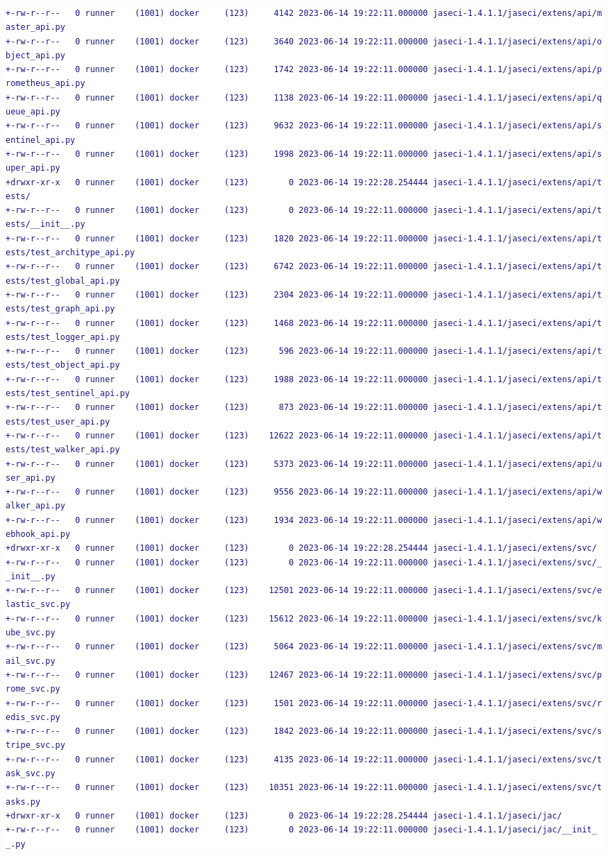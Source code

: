 ```diff
+-rw-r--r--   0 runner    (1001) docker     (123)     4142 2023-06-14 19:22:11.000000 jaseci-1.4.1.1/jaseci/extens/api/master_api.py
+-rw-r--r--   0 runner    (1001) docker     (123)     3640 2023-06-14 19:22:11.000000 jaseci-1.4.1.1/jaseci/extens/api/object_api.py
+-rw-r--r--   0 runner    (1001) docker     (123)     1742 2023-06-14 19:22:11.000000 jaseci-1.4.1.1/jaseci/extens/api/prometheus_api.py
+-rw-r--r--   0 runner    (1001) docker     (123)     1138 2023-06-14 19:22:11.000000 jaseci-1.4.1.1/jaseci/extens/api/queue_api.py
+-rw-r--r--   0 runner    (1001) docker     (123)     9632 2023-06-14 19:22:11.000000 jaseci-1.4.1.1/jaseci/extens/api/sentinel_api.py
+-rw-r--r--   0 runner    (1001) docker     (123)     1998 2023-06-14 19:22:11.000000 jaseci-1.4.1.1/jaseci/extens/api/super_api.py
+drwxr-xr-x   0 runner    (1001) docker     (123)        0 2023-06-14 19:22:28.254444 jaseci-1.4.1.1/jaseci/extens/api/tests/
+-rw-r--r--   0 runner    (1001) docker     (123)        0 2023-06-14 19:22:11.000000 jaseci-1.4.1.1/jaseci/extens/api/tests/__init__.py
+-rw-r--r--   0 runner    (1001) docker     (123)     1820 2023-06-14 19:22:11.000000 jaseci-1.4.1.1/jaseci/extens/api/tests/test_architype_api.py
+-rw-r--r--   0 runner    (1001) docker     (123)     6742 2023-06-14 19:22:11.000000 jaseci-1.4.1.1/jaseci/extens/api/tests/test_global_api.py
+-rw-r--r--   0 runner    (1001) docker     (123)     2304 2023-06-14 19:22:11.000000 jaseci-1.4.1.1/jaseci/extens/api/tests/test_graph_api.py
+-rw-r--r--   0 runner    (1001) docker     (123)     1468 2023-06-14 19:22:11.000000 jaseci-1.4.1.1/jaseci/extens/api/tests/test_logger_api.py
+-rw-r--r--   0 runner    (1001) docker     (123)      596 2023-06-14 19:22:11.000000 jaseci-1.4.1.1/jaseci/extens/api/tests/test_object_api.py
+-rw-r--r--   0 runner    (1001) docker     (123)     1988 2023-06-14 19:22:11.000000 jaseci-1.4.1.1/jaseci/extens/api/tests/test_sentinel_api.py
+-rw-r--r--   0 runner    (1001) docker     (123)      873 2023-06-14 19:22:11.000000 jaseci-1.4.1.1/jaseci/extens/api/tests/test_user_api.py
+-rw-r--r--   0 runner    (1001) docker     (123)    12622 2023-06-14 19:22:11.000000 jaseci-1.4.1.1/jaseci/extens/api/tests/test_walker_api.py
+-rw-r--r--   0 runner    (1001) docker     (123)     5373 2023-06-14 19:22:11.000000 jaseci-1.4.1.1/jaseci/extens/api/user_api.py
+-rw-r--r--   0 runner    (1001) docker     (123)     9556 2023-06-14 19:22:11.000000 jaseci-1.4.1.1/jaseci/extens/api/walker_api.py
+-rw-r--r--   0 runner    (1001) docker     (123)     1934 2023-06-14 19:22:11.000000 jaseci-1.4.1.1/jaseci/extens/api/webhook_api.py
+drwxr-xr-x   0 runner    (1001) docker     (123)        0 2023-06-14 19:22:28.254444 jaseci-1.4.1.1/jaseci/extens/svc/
+-rw-r--r--   0 runner    (1001) docker     (123)        0 2023-06-14 19:22:11.000000 jaseci-1.4.1.1/jaseci/extens/svc/__init__.py
+-rw-r--r--   0 runner    (1001) docker     (123)    12501 2023-06-14 19:22:11.000000 jaseci-1.4.1.1/jaseci/extens/svc/elastic_svc.py
+-rw-r--r--   0 runner    (1001) docker     (123)    15612 2023-06-14 19:22:11.000000 jaseci-1.4.1.1/jaseci/extens/svc/kube_svc.py
+-rw-r--r--   0 runner    (1001) docker     (123)     5064 2023-06-14 19:22:11.000000 jaseci-1.4.1.1/jaseci/extens/svc/mail_svc.py
+-rw-r--r--   0 runner    (1001) docker     (123)    12467 2023-06-14 19:22:11.000000 jaseci-1.4.1.1/jaseci/extens/svc/prome_svc.py
+-rw-r--r--   0 runner    (1001) docker     (123)     1501 2023-06-14 19:22:11.000000 jaseci-1.4.1.1/jaseci/extens/svc/redis_svc.py
+-rw-r--r--   0 runner    (1001) docker     (123)     1842 2023-06-14 19:22:11.000000 jaseci-1.4.1.1/jaseci/extens/svc/stripe_svc.py
+-rw-r--r--   0 runner    (1001) docker     (123)     4135 2023-06-14 19:22:11.000000 jaseci-1.4.1.1/jaseci/extens/svc/task_svc.py
+-rw-r--r--   0 runner    (1001) docker     (123)    10351 2023-06-14 19:22:11.000000 jaseci-1.4.1.1/jaseci/extens/svc/tasks.py
+drwxr-xr-x   0 runner    (1001) docker     (123)        0 2023-06-14 19:22:28.254444 jaseci-1.4.1.1/jaseci/jac/
+-rw-r--r--   0 runner    (1001) docker     (123)        0 2023-06-14 19:22:11.000000 jaseci-1.4.1.1/jaseci/jac/__init__.py
```